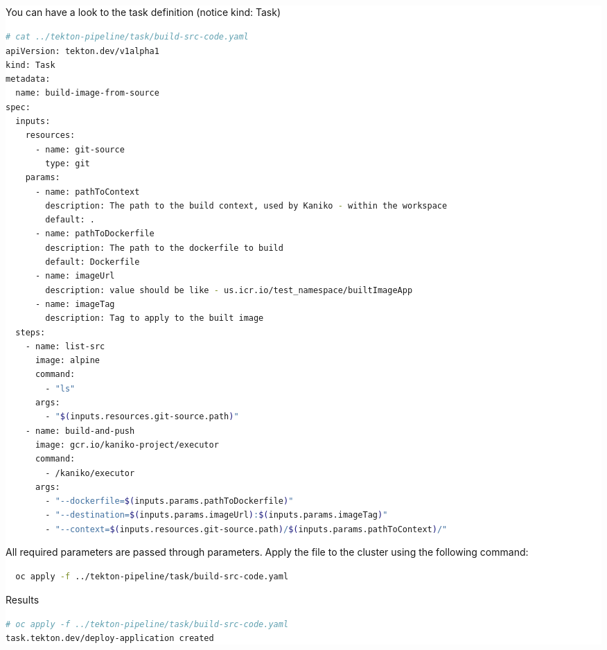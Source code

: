 You can have a look to the task definition (notice kind: Task)

```bash
# cat ../tekton-pipeline/task/build-src-code.yaml
apiVersion: tekton.dev/v1alpha1
kind: Task
metadata:
  name: build-image-from-source
spec:
  inputs:
    resources:
      - name: git-source
        type: git
    params:
      - name: pathToContext
        description: The path to the build context, used by Kaniko - within the workspace
        default: .
      - name: pathToDockerfile
        description: The path to the dockerfile to build
        default: Dockerfile
      - name: imageUrl
        description: value should be like - us.icr.io/test_namespace/builtImageApp
      - name: imageTag
        description: Tag to apply to the built image
  steps:
    - name: list-src
      image: alpine
      command:
        - "ls"
      args:
        - "$(inputs.resources.git-source.path)"
    - name: build-and-push
      image: gcr.io/kaniko-project/executor
      command:
        - /kaniko/executor
      args:
        - "--dockerfile=$(inputs.params.pathToDockerfile)"
        - "--destination=$(inputs.params.imageUrl):$(inputs.params.imageTag)"
        - "--context=$(inputs.resources.git-source.path)/$(inputs.params.pathToContext)/"
```



All required parameters are passed through parameters. Apply the file to the cluster using the following command:

```bash
  oc apply -f ../tekton-pipeline/task/build-src-code.yaml
```

Results

```bash
# oc apply -f ../tekton-pipeline/task/build-src-code.yaml
task.tekton.dev/deploy-application created
```
